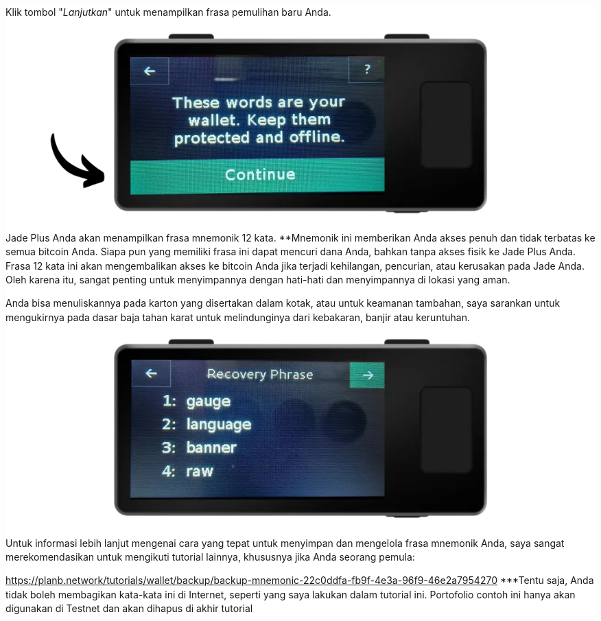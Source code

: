 Klik tombol "*Lanjutkan*" untuk menampilkan frasa pemulihan baru Anda.

![JADE-PLUS-GREEN](assets/fr/09.webp)

Jade Plus Anda akan menampilkan frasa mnemonik 12 kata. **Mnemonik ini memberikan Anda akses penuh dan tidak terbatas ke semua bitcoin Anda. Siapa pun yang memiliki frasa ini dapat mencuri dana Anda, bahkan tanpa akses fisik ke Jade Plus Anda. Frasa 12 kata ini akan mengembalikan akses ke bitcoin Anda jika terjadi kehilangan, pencurian, atau kerusakan pada Jade Anda. Oleh karena itu, sangat penting untuk menyimpannya dengan hati-hati dan menyimpannya di lokasi yang aman.

Anda bisa menuliskannya pada karton yang disertakan dalam kotak, atau untuk keamanan tambahan, saya sarankan untuk mengukirnya pada dasar baja tahan karat untuk melindunginya dari kebakaran, banjir atau keruntuhan.

![JADE-PLUS-GREEN](assets/fr/10.webp)

Untuk informasi lebih lanjut mengenai cara yang tepat untuk menyimpan dan mengelola frasa mnemonik Anda, saya sangat merekomendasikan untuk mengikuti tutorial lainnya, khususnya jika Anda seorang pemula:

https://planb.network/tutorials/wallet/backup/backup-mnemonic-22c0ddfa-fb9f-4e3a-96f9-46e2a7954270
***Tentu saja, Anda tidak boleh membagikan kata-kata ini di Internet, seperti yang saya lakukan dalam tutorial ini. Portofolio contoh ini hanya akan digunakan di Testnet dan akan dihapus di akhir tutorial
